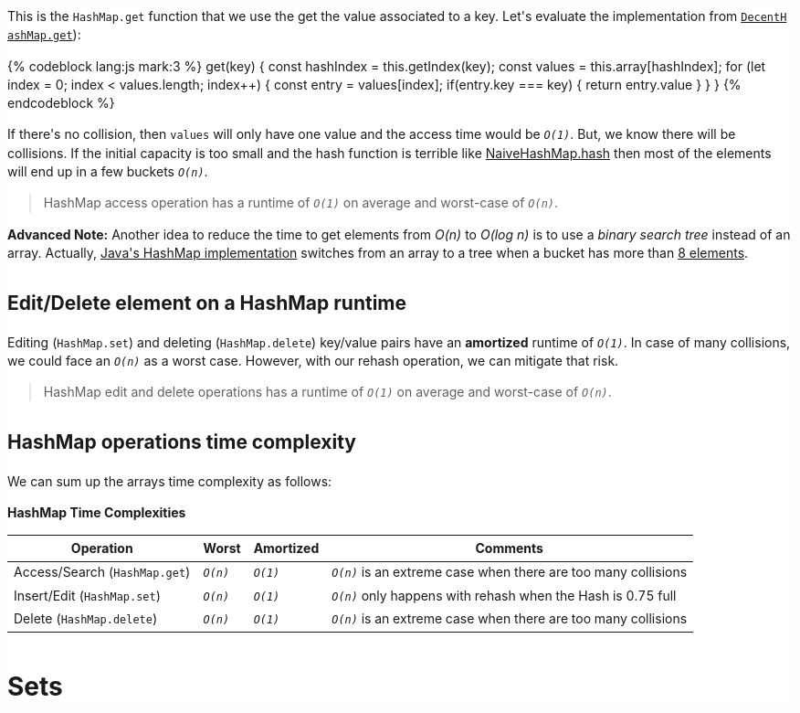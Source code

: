 This is the `HashMap.get` function that we use the get the value associated to a key. Let's evaluate the implementation from [`DecentHashMap.get`](#DecentHashMap)):

{% codeblock lang:js mark:3 %}
  get(key) {
    const hashIndex = this.getIndex(key);
    const values = this.array[hashIndex];
    for (let index = 0; index < values.length; index++) {
      const entry = values[index];
      if(entry.key === key) {
        return entry.value
      }
    }
  }
{% endcodeblock %}

If there's no collision, then `values` will only have one value and the access time would be *`O(1)`*. But, we know there will be collisions. If the initial capacity is too small and the hash function is terrible like [NaiveHashMap.hash](#NaiveHashMap) then most of the elements will end up in a few buckets *`O(n)`*.

> HashMap access operation has a runtime of *`O(1)`* on average and worst-case of *`O(n)`*.

**Advanced Note:** Another idea to reduce the time to get elements from *O(n)* to *O(log n)* is to use a *binary search tree* instead of an array. Actually, [Java's HashMap implementation](http://hg.openjdk.java.net/jdk9/jdk9/jdk/file/f08705540498/src/java.base/share/classes/java/util/HashMap.java#l145) switches from an array to a tree when a bucket has more than [8 elements](http://hg.openjdk.java.net/jdk9/jdk9/jdk/file/f08705540498/src/java.base/share/classes/java/util/HashMap.java#l257).

## Edit/Delete element on a HashMap runtime

Editing (`HashMap.set`) and deleting (`HashMap.delete`) key/value pairs have an **amortized** runtime of *`O(1)`*. In case of many collisions, we could face an *`O(n)`* as a worst case. However, with our rehash operation, we can mitigate that risk.

> HashMap edit and delete operations has a runtime of *`O(1)`* on average and worst-case of *`O(n)`*.

## HashMap operations time complexity

We can sum up the arrays time complexity as follows:

**HashMap Time Complexities**

Operation | Worst | Amortized | Comments
-|-|-|-
Access/Search (`HashMap.get`) | *`O(n)`* | *`O(1)`* | *`O(n)`* is an extreme case when there are too many collisions
Insert/Edit (`HashMap.set`) | *`O(n)`* | *`O(1)`* | *`O(n)`* only happens with rehash when the Hash is 0.75 full
Delete (`HashMap.delete`) | *`O(n)`* | *`O(1)`* | *`O(n)`* is an extreme case when there are too many collisions

# Sets
